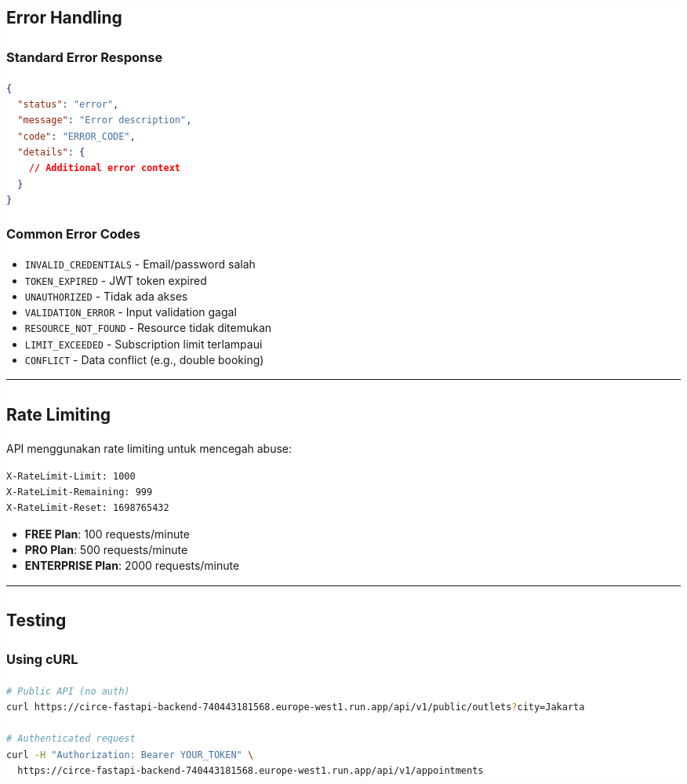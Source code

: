
## Error Handling

### Standard Error Response
```json
{
  "status": "error",
  "message": "Error description",
  "code": "ERROR_CODE",
  "details": {
    // Additional error context
  }
}
```

### Common Error Codes
- `INVALID_CREDENTIALS` - Email/password salah
- `TOKEN_EXPIRED` - JWT token expired
- `UNAUTHORIZED` - Tidak ada akses
- `VALIDATION_ERROR` - Input validation gagal
- `RESOURCE_NOT_FOUND` - Resource tidak ditemukan
- `LIMIT_EXCEEDED` - Subscription limit terlampaui
- `CONFLICT` - Data conflict (e.g., double booking)

---

## Rate Limiting

API menggunakan rate limiting untuk mencegah abuse:

```
X-RateLimit-Limit: 1000
X-RateLimit-Remaining: 999
X-RateLimit-Reset: 1698765432
```

- **FREE Plan**: 100 requests/minute
- **PRO Plan**: 500 requests/minute
- **ENTERPRISE Plan**: 2000 requests/minute

---

## Testing

### Using cURL

```bash
# Public API (no auth)
curl https://circe-fastapi-backend-740443181568.europe-west1.run.app/api/v1/public/outlets?city=Jakarta

# Authenticated request
curl -H "Authorization: Bearer YOUR_TOKEN" \
  https://circe-fastapi-backend-740443181568.europe-west1.run.app/api/v1/appointments
```
